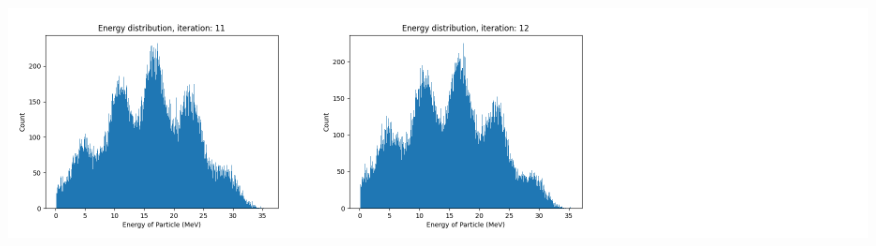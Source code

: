 <img src="energy_loss_20iterations_dE6/it11.png" width="300"/> 
<img src="energy_loss_20iterations_dE6/it12.png" width="300"/> 